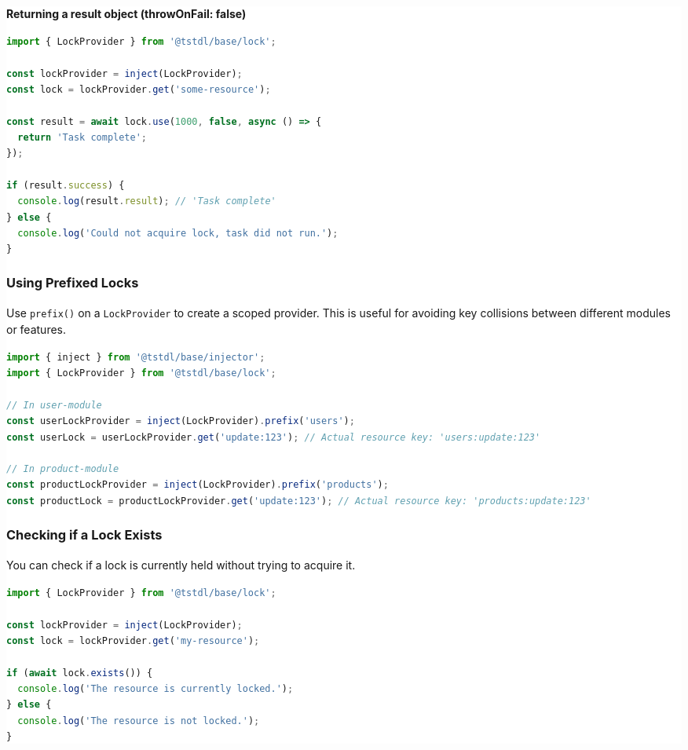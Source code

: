 **Returning a result object (throwOnFail: false)**

```typescript
import { LockProvider } from '@tstdl/base/lock';

const lockProvider = inject(LockProvider);
const lock = lockProvider.get('some-resource');

const result = await lock.use(1000, false, async () => {
  return 'Task complete';
});

if (result.success) {
  console.log(result.result); // 'Task complete'
} else {
  console.log('Could not acquire lock, task did not run.');
}
```

### Using Prefixed Locks

Use `prefix()` on a `LockProvider` to create a scoped provider. This is useful for avoiding key collisions between different modules or features.

```typescript
import { inject } from '@tstdl/base/injector';
import { LockProvider } from '@tstdl/base/lock';

// In user-module
const userLockProvider = inject(LockProvider).prefix('users');
const userLock = userLockProvider.get('update:123'); // Actual resource key: 'users:update:123'

// In product-module
const productLockProvider = inject(LockProvider).prefix('products');
const productLock = productLockProvider.get('update:123'); // Actual resource key: 'products:update:123'
```

### Checking if a Lock Exists

You can check if a lock is currently held without trying to acquire it.

```typescript
import { LockProvider } from '@tstdl/base/lock';

const lockProvider = inject(LockProvider);
const lock = lockProvider.get('my-resource');

if (await lock.exists()) {
  console.log('The resource is currently locked.');
} else {
  console.log('The resource is not locked.');
}
```
